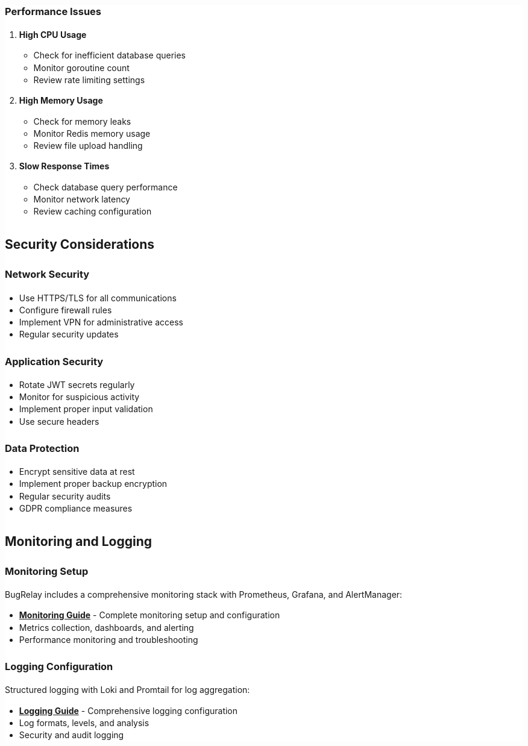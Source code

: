 ### Performance Issues

1. **High CPU Usage**
   - Check for inefficient database queries
   - Monitor goroutine count
   - Review rate limiting settings

2. **High Memory Usage**
   - Check for memory leaks
   - Monitor Redis memory usage
   - Review file upload handling

3. **Slow Response Times**
   - Check database query performance
   - Monitor network latency
   - Review caching configuration

## Security Considerations

### Network Security

- Use HTTPS/TLS for all communications
- Configure firewall rules
- Implement VPN for administrative access
- Regular security updates

### Application Security

- Rotate JWT secrets regularly
- Monitor for suspicious activity
- Implement proper input validation
- Use secure headers

### Data Protection

- Encrypt sensitive data at rest
- Implement proper backup encryption
- Regular security audits
- GDPR compliance measures

## Monitoring and Logging

### Monitoring Setup
BugRelay includes a comprehensive monitoring stack with Prometheus, Grafana, and AlertManager:
- **[Monitoring Guide](monitoring.md)** - Complete monitoring setup and configuration
- Metrics collection, dashboards, and alerting
- Performance monitoring and troubleshooting

### Logging Configuration
Structured logging with Loki and Promtail for log aggregation:
- **[Logging Guide](logging.md)** - Comprehensive logging configuration
- Log formats, levels, and analysis
- Security and audit logging
